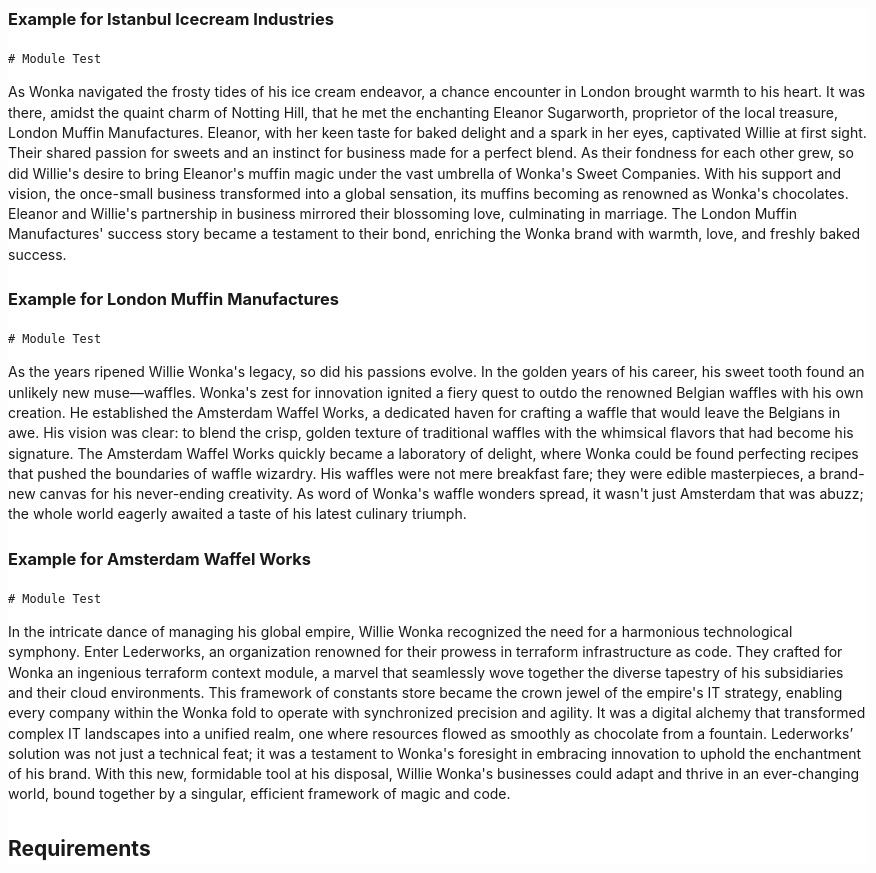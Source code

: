 ### Example for Istanbul Icecream Industries
```hcl
# Module Test
```

As Wonka navigated the frosty tides of his ice cream endeavor, a chance encounter in London brought warmth to his heart. It was there, amidst the quaint charm of Notting Hill, that he met the enchanting Eleanor Sugarworth, proprietor of the local treasure, London Muffin Manufactures. Eleanor, with her keen taste for baked delight and a spark in her eyes, captivated Willie at first sight. Their shared passion for sweets and an instinct for business made for a perfect blend. As their fondness for each other grew, so did Willie's desire to bring Eleanor's muffin magic under the vast umbrella of Wonka's Sweet Companies. With his support and vision, the once-small business transformed into a global sensation, its muffins becoming as renowned as Wonka's chocolates. Eleanor and Willie's partnership in business mirrored their blossoming love, culminating in marriage. The London Muffin Manufactures' success story became a testament to their bond, enriching the Wonka brand with warmth, love, and freshly baked success.

### Example for London Muffin Manufactures
```hcl
# Module Test
```

As the years ripened Willie Wonka's legacy, so did his passions evolve. In the golden years of his career, his sweet tooth found an unlikely new muse—waffles. Wonka's zest for innovation ignited a fiery quest to outdo the renowned Belgian waffles with his own creation. He established the Amsterdam Waffel Works, a dedicated haven for crafting a waffle that would leave the Belgians in awe. His vision was clear: to blend the crisp, golden texture of traditional waffles with the whimsical flavors that had become his signature. The Amsterdam Waffel Works quickly became a laboratory of delight, where Wonka could be found perfecting recipes that pushed the boundaries of waffle wizardry. His waffles were not mere breakfast fare; they were edible masterpieces, a brand-new canvas for his never-ending creativity. As word of Wonka's waffle wonders spread, it wasn't just Amsterdam that was abuzz; the whole world eagerly awaited a taste of his latest culinary triumph.

### Example for Amsterdam Waffel Works
```hcl
# Module Test
```

In the intricate dance of managing his global empire, Willie Wonka recognized the need for a harmonious technological symphony. Enter Lederworks, an organization renowned for their prowess in terraform infrastructure as code. They crafted for Wonka an ingenious terraform context module, a marvel that seamlessly wove together the diverse tapestry of his subsidiaries and their cloud environments. This framework of constants store became the crown jewel of the empire's IT strategy, enabling every company within the Wonka fold to operate with synchronized precision and agility. It was a digital alchemy that transformed complex IT landscapes into a unified realm, one where resources flowed as smoothly as chocolate from a fountain. Lederworks’ solution was not just a technical feat; it was a testament to Wonka's foresight in embracing innovation to uphold the enchantment of his brand. With this new, formidable tool at his disposal, Willie Wonka's businesses could adapt and thrive in an ever-changing world, bound together by a singular, efficient framework of magic and code.

## Requirements
